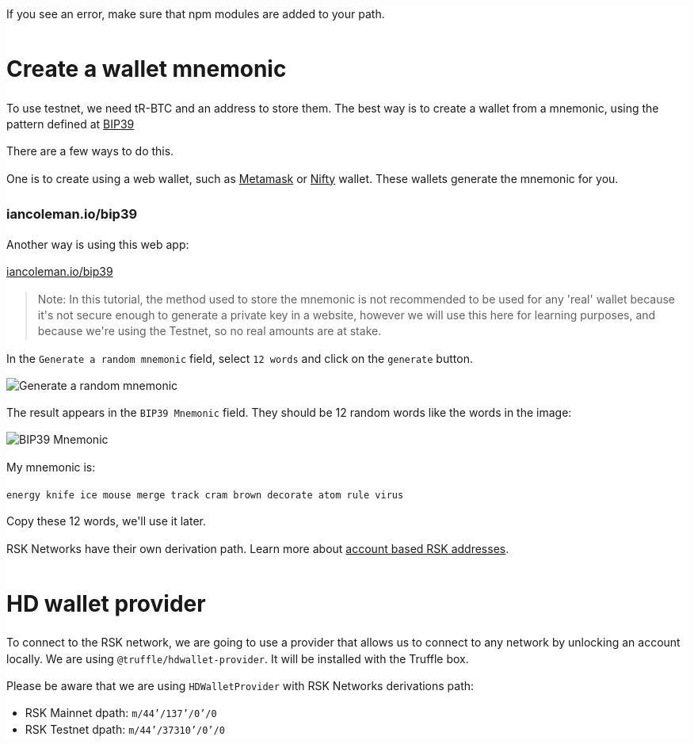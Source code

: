 If you see an error, make sure that npm modules are added to your path.

# Create a wallet mnemonic

To use testnet, we need tR-BTC and an address to store them.
The best way is to create a wallet from a mnemonic, using the pattern defined at [BIP39](https://github.com/bitcoin/bips/blob/master/bip-0039.mediawiki)

There are a few ways to do this.

One is to create using a web wallet, 
such as [Metamask](https://metamask.io/) 
or [Nifty](https://www.poa.network/for-users/nifty-wallet) wallet.
These wallets generate the mnemonic for you.

### iancoleman.io/bip39

Another way is using this web app:

[iancoleman.io/bip39](https://iancoleman.io/bip39/)

> Note: In this tutorial, the method used to store the mnemonic is not recommended to be used for any 'real' wallet because it's not secure enough to generate a private key in a website, however we will use this here for learning purposes, and because we're using the Testnet, so no real amounts are at stake.

In the `Generate a random mnemonic` field, select `12 words` and click on the `generate` button.

![Generate a random mnemonic](/assets/img/tutorials/truffle-boxes-prerequisites/image-05.png)

The result appears in the `BIP39 Mnemonic` field.
They should be 12 random words like the words in the image:

![BIP39 Mnemonic](/assets/img/tutorials/truffle-boxes-prerequisites/image-06.png)

My mnemonic is:

```
energy knife ice mouse merge track cram brown decorate atom rule virus
```

Copy these 12 words, we'll use it later.

RSK Networks have their own derivation path. Learn more about [account based RSK addresses](/rsk/architecture/account-based/ "Account based RSK addresses - RSK developers portal").

# HD wallet provider

To connect to the RSK network, we are going to use a provider that allows us to connect to any network by unlocking an account locally. 
We are using `@truffle/hdwallet-provider`. It will be installed with the Truffle box.

Please be aware that we are using `HDWalletProvider` with RSK Networks derivations path:
- RSK Mainnet dpath: `m/44’/137’/0’/0`
- RSK Testnet dpath: `m/44’/37310’/0’/0`

